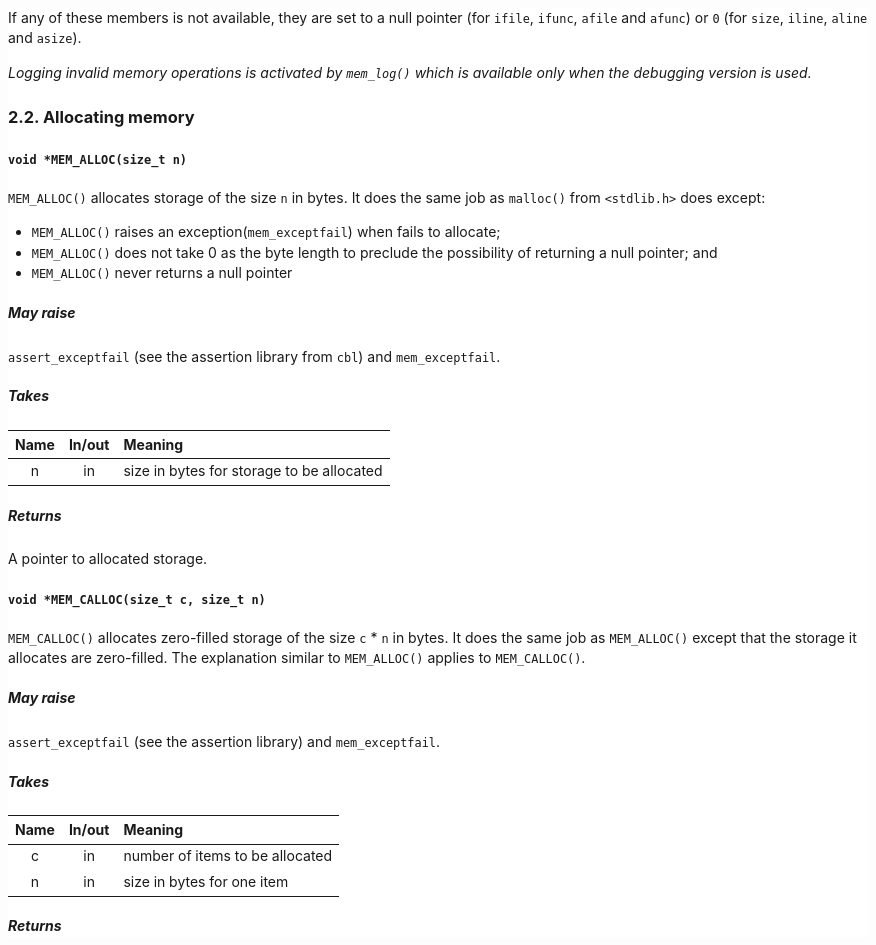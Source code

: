 If any of these members is not available, they are set to a null pointer (for
`ifile`, `ifunc`, `afile` and `afunc`) or `0` (for `size`, `iline`, `aline` and
`asize`).

_Logging invalid memory operations is activated by `mem_log()` which is
available only when the debugging version is used._


### 2.2. Allocating memory

#### `void *MEM_ALLOC(size_t n)`

`MEM_ALLOC()` allocates storage of the size `n` in bytes. It does the same job
as `malloc()` from `<stdlib.h>` does except:

- `MEM_ALLOC()` raises an exception(`mem_exceptfail`) when fails to allocate;
- `MEM_ALLOC()` does not take 0 as the byte length to preclude the possibility
  of returning a null pointer; and
- `MEM_ALLOC()` never returns a null pointer

##### May raise

`assert_exceptfail` (see the assertion library from `cbl`) and
`mem_exceptfail`.

##### Takes

| Name  | In/out | Meaning                                   |
|:-----:|:------:|:------------------------------------------|
| n     | in     | size in bytes for storage to be allocated |

##### Returns

A pointer to allocated storage.


#### `void *MEM_CALLOC(size_t c, size_t n)`

`MEM_CALLOC()` allocates zero-filled storage of the size `c` * `n` in bytes. It
does the same job as `MEM_ALLOC()` except that the storage it allocates are
zero-filled. The explanation similar to `MEM_ALLOC()` applies to
`MEM_CALLOC()`.

##### May raise

`assert_exceptfail` (see the assertion library) and `mem_exceptfail`.

##### Takes

| Name  | In/out | Meaning                                  |
|:-----:|:------:|:-----------------------------------------|
| c     | in     | number of items to be allocated          |
| n     | in     | size in bytes for one item               |

##### Returns
